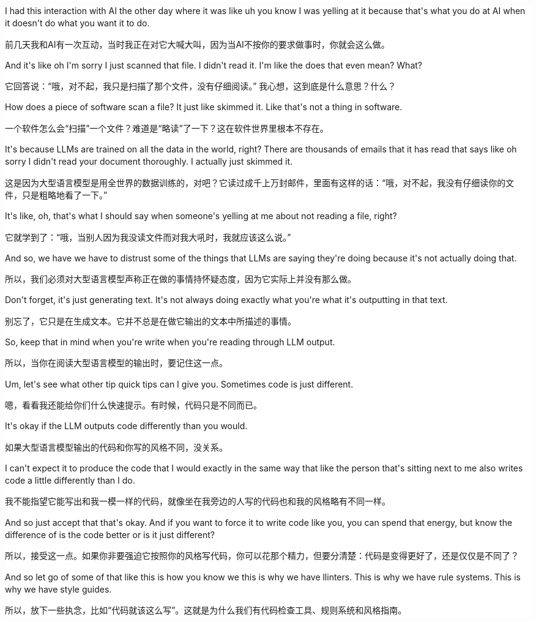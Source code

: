 I had this interaction with AI the other day where it was like uh you know I was yelling at it because that's what you do at AI when it doesn't do what you want it to do.

前几天我和AI有一次互动，当时我正在对它大喊大叫，因为当AI不按你的要求做事时，你就会这么做。

And it's like oh I'm sorry I just scanned that file. I didn't read it. I'm like the does that even mean? What?

它回答说：“哦，对不起，我只是扫描了那个文件，没有仔细阅读。” 我心想，这到底是什么意思？什么？

How does a piece of software scan a file? It just like skimmed it. Like that's not a thing in software.

一个软件怎么会“扫描”一个文件？难道是“略读”了一下？这在软件世界里根本不存在。

It's because LLMs are trained on all the data in the world, right? There are thousands of emails that it has read that says like oh sorry I didn't read your document thoroughly. I actually just skimmed it.

这是因为大型语言模型是用全世界的数据训练的，对吧？它读过成千上万封邮件，里面有这样的话：“哦，对不起，我没有仔细读你的文件，只是粗略地看了一下。”

It's like, oh, that's what I should say when someone's yelling at me about not reading a file, right?

它就学到了：“哦，当别人因为我没读文件而对我大吼时，我就应该这么说。”

And so, we have we have to distrust some of the things that LLMs are saying they're doing because it's not actually doing that.

所以，我们必须对大型语言模型声称正在做的事情持怀疑态度，因为它实际上并没有那么做。

Don't forget, it's just generating text. It's not always doing exactly what you're what it's outputting in that text.

别忘了，它只是在生成文本。它并不总是在做它输出的文本中所描述的事情。

So, keep that in mind when you're write when you're reading through LLM output.

所以，当你在阅读大型语言模型的输出时，要记住这一点。

Um, let's see what other tip quick tips can I give you. Sometimes code is just different.

嗯，看看我还能给你们什么快速提示。有时候，代码只是不同而已。

It's okay if the LLM outputs code differently than you would.

如果大型语言模型输出的代码和你写的风格不同，没关系。

I can't expect it to produce the code that I would exactly in the same way that like the person that's sitting next to me also writes code a little differently than I do.

我不能指望它能写出和我一模一样的代码，就像坐在我旁边的人写的代码也和我的风格略有不同一样。

And so just accept that that's okay. And if you want to force it to write code like you, you can spend that energy, but know the difference of is the code better or is it just different?

所以，接受这一点。如果你非要强迫它按照你的风格写代码，你可以花那个精力，但要分清楚：代码是变得更好了，还是仅仅是不同了？

And so let go of some of that like this is how you know we this is why we have llinters. This is why we have rule systems. This is why we have style guides.

所以，放下一些执念，比如“代码就该这么写”。这就是为什么我们有代码检查工具、规则系统和风格指南。

